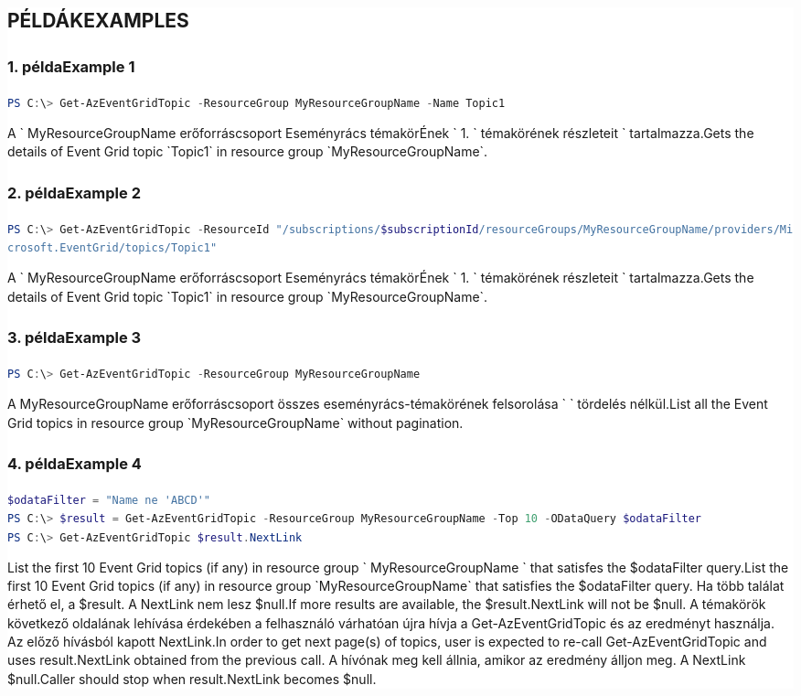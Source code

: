 ## <span data-ttu-id="62ff8-120">PÉLDÁK</span><span class="sxs-lookup"><span data-stu-id="62ff8-120">EXAMPLES</span></span>

### <span data-ttu-id="62ff8-121">1. példa</span><span class="sxs-lookup"><span data-stu-id="62ff8-121">Example 1</span></span>
```powershell
PS C:\> Get-AzEventGridTopic -ResourceGroup MyResourceGroupName -Name Topic1
```

<span data-ttu-id="62ff8-122">A \` MyResourceGroupName erőforráscsoport Eseményrács témakörÉnek \` 1. \` témakörének részleteit \` tartalmazza.</span><span class="sxs-lookup"><span data-stu-id="62ff8-122">Gets the details of Event Grid topic \`Topic1\` in resource group \`MyResourceGroupName\`.</span></span>

### <span data-ttu-id="62ff8-123">2. példa</span><span class="sxs-lookup"><span data-stu-id="62ff8-123">Example 2</span></span>
```powershell
PS C:\> Get-AzEventGridTopic -ResourceId "/subscriptions/$subscriptionId/resourceGroups/MyResourceGroupName/providers/Microsoft.EventGrid/topics/Topic1"
```

<span data-ttu-id="62ff8-124">A \` MyResourceGroupName erőforráscsoport Eseményrács témakörÉnek \` 1. \` témakörének részleteit \` tartalmazza.</span><span class="sxs-lookup"><span data-stu-id="62ff8-124">Gets the details of Event Grid topic \`Topic1\` in resource group \`MyResourceGroupName\`.</span></span>

### <span data-ttu-id="62ff8-125">3. példa</span><span class="sxs-lookup"><span data-stu-id="62ff8-125">Example 3</span></span>
```powershell
PS C:\> Get-AzEventGridTopic -ResourceGroup MyResourceGroupName
```

<span data-ttu-id="62ff8-126">A MyResourceGroupName erőforráscsoport összes eseményrács-témakörének felsorolása \` \` tördelés nélkül.</span><span class="sxs-lookup"><span data-stu-id="62ff8-126">List all the Event Grid topics in resource group \`MyResourceGroupName\` without pagination.</span></span>

### <span data-ttu-id="62ff8-127">4. példa</span><span class="sxs-lookup"><span data-stu-id="62ff8-127">Example 4</span></span>
```powershell
$odataFilter = "Name ne 'ABCD'"
PS C:\> $result = Get-AzEventGridTopic -ResourceGroup MyResourceGroupName -Top 10 -ODataQuery $odataFilter
PS C:\> Get-AzEventGridTopic $result.NextLink
```

<span data-ttu-id="62ff8-128">List the first 10 Event Grid topics (if any) in resource group \` MyResourceGroupName \` that satisfes the $odataFilter query.</span><span class="sxs-lookup"><span data-stu-id="62ff8-128">List the first 10 Event Grid topics (if any) in resource group \`MyResourceGroupName\` that satisfies the $odataFilter query.</span></span> <span data-ttu-id="62ff8-129">Ha több találat érhető el, a $result. A NextLink nem lesz $null.</span><span class="sxs-lookup"><span data-stu-id="62ff8-129">If more results are available, the $result.NextLink will not be $null.</span></span> <span data-ttu-id="62ff8-130">A témakörök következő oldalának lehívása érdekében a felhasználó várhatóan újra hívja a Get-AzEventGridTopic és az eredményt használja. Az előző hívásból kapott NextLink.</span><span class="sxs-lookup"><span data-stu-id="62ff8-130">In order to get next page(s) of topics, user is expected to re-call Get-AzEventGridTopic and uses result.NextLink obtained from the previous call.</span></span> <span data-ttu-id="62ff8-131">A hívónak meg kell állnia, amikor az eredmény álljon meg. A NextLink $null.</span><span class="sxs-lookup"><span data-stu-id="62ff8-131">Caller should stop when result.NextLink becomes $null.</span></span>
